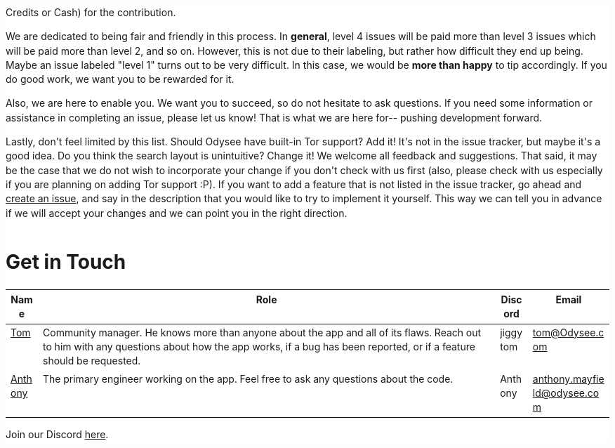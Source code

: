   Credits or Cash) for the contribution.

We are dedicated to being fair and friendly in this process. In **general**, level 4 issues will be
paid more than level 3 issues which will be paid more than level 2, and so on. However, this is not
due to their labeling, but rather how difficult they end up being. Maybe an issue labeled "level 1"
turns out to be very difficult. In this case, we would be **more than happy** to tip accordingly. If
you do good work, we want you to be rewarded for it.

Also, we are here to enable you. We want you to succeed, so do not hesitate to ask questions. If you
need some information or assistance in completing an issue, please let us know! That is what we are
here for-- pushing development forward.

Lastly, don't feel limited by this list. Should Odysee have built-in Tor support? Add it! It's not in
the issue tracker, but maybe it's a good idea. Do you think the search layout is unintuitive? Change
it! We welcome all feedback and suggestions. That said, it may be the case that we do not wish to
incorporate your change if you don't check with us first (also, please check with us especially if
you are planning on adding Tor support :P). If you want to add a feature that is not listed in the
issue tracker, go ahead and [create an issue](https://github.com/OdyseeTeam/odysee-frontend/issues/new), and
say in the description that you would like to try to implement it yourself. This way we can tell you
in advance if we will accept your changes and we can point you in the right direction.

# Get in Touch

| Name                                  | Role                                                                                                                                                                                                           | Discord  | Email                       |
| ------------------------------------- | -------------------------------------------------------------------------------------------------------------------------------------------------------------------------------------------------------------- | -------- | --------------------------- |
| [Tom](https://github.com/tzarebczan)  | Community manager. He knows more than anyone about the app and all of its flaws. Reach out to him with any questions about how the app works, if a bug has been reported, or if a feature should be requested. | jiggytom | tom@Odysee.com              |
| [Anthony](https://github.com/mayeaux) | The primary engineer working on the app. Feel free to ask any questions about the code.                                                                                                                        | Anthony  | anthony.mayfield@odysee.com |

Join our Discord [here](https://chat.odysee.com/).
